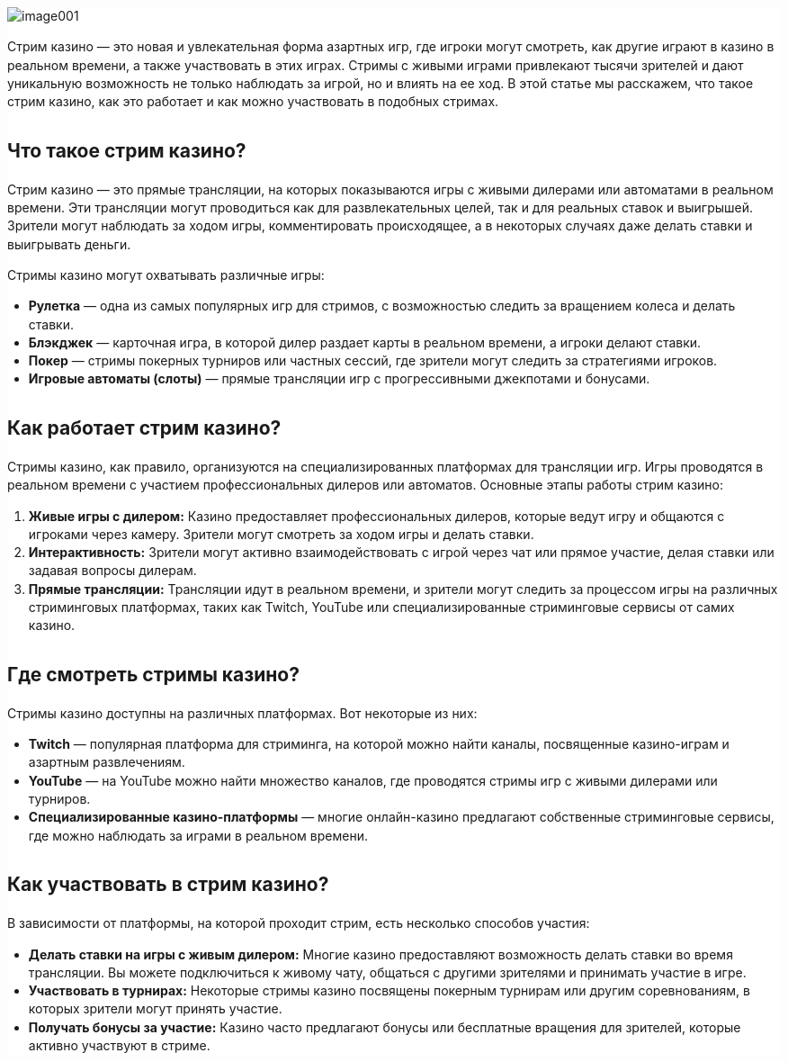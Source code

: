 ![image001](https://github.com/user-attachments/assets/fd419141-dc61-4e4c-95b8-2b418f81a660)

Стрим казино — это новая и увлекательная форма азартных игр, где игроки могут смотреть, как другие играют в казино в реальном времени, а также участвовать в этих играх. Стримы с живыми играми привлекают тысячи зрителей и дают уникальную возможность не только наблюдать за игрой, но и влиять на ее ход. В этой статье мы расскажем, что такое стрим казино, как это работает и как можно участвовать в подобных стримах.

## Что такое стрим казино?

Стрим казино — это прямые трансляции, на которых показываются игры с живыми дилерами или автоматами в реальном времени. Эти трансляции могут проводиться как для развлекательных целей, так и для реальных ставок и выигрышей. Зрители могут наблюдать за ходом игры, комментировать происходящее, а в некоторых случаях даже делать ставки и выигрывать деньги.

Стримы казино могут охватывать различные игры:
- **Рулетка** — одна из самых популярных игр для стримов, с возможностью следить за вращением колеса и делать ставки.
- **Блэкджек** — карточная игра, в которой дилер раздает карты в реальном времени, а игроки делают ставки.
- **Покер** — стримы покерных турниров или частных сессий, где зрители могут следить за стратегиями игроков.
- **Игровые автоматы (слоты)** — прямые трансляции игр с прогрессивными джекпотами и бонусами.

## Как работает стрим казино?

Стримы казино, как правило, организуются на специализированных платформах для трансляции игр. Игры проводятся в реальном времени с участием профессиональных дилеров или автоматов. Основные этапы работы стрим казино:
1. **Живые игры с дилером:** Казино предоставляет профессиональных дилеров, которые ведут игру и общаются с игроками через камеру. Зрители могут смотреть за ходом игры и делать ставки.
2. **Интерактивность:** Зрители могут активно взаимодействовать с игрой через чат или прямое участие, делая ставки или задавая вопросы дилерам.
3. **Прямые трансляции:** Трансляции идут в реальном времени, и зрители могут следить за процессом игры на различных стриминговых платформах, таких как Twitch, YouTube или специализированные стриминговые сервисы от самих казино.

## Где смотреть стримы казино?

Стримы казино доступны на различных платформах. Вот некоторые из них:
- **Twitch** — популярная платформа для стриминга, на которой можно найти каналы, посвященные казино-играм и азартным развлечениям.
- **YouTube** — на YouTube можно найти множество каналов, где проводятся стримы игр с живыми дилерами или турниров.
- **Специализированные казино-платформы** — многие онлайн-казино предлагают собственные стриминговые сервисы, где можно наблюдать за играми в реальном времени.

## Как участвовать в стрим казино?

В зависимости от платформы, на которой проходит стрим, есть несколько способов участия:
- **Делать ставки на игры с живым дилером:** Многие казино предоставляют возможность делать ставки во время трансляции. Вы можете подключиться к живому чату, общаться с другими зрителями и принимать участие в игре.
- **Участвовать в турнирах:** Некоторые стримы казино посвящены покерным турнирам или другим соревнованиям, в которых зрители могут принять участие.
- **Получать бонусы за участие:** Казино часто предлагают бонусы или бесплатные вращения для зрителей, которые активно участвуют в стриме.
